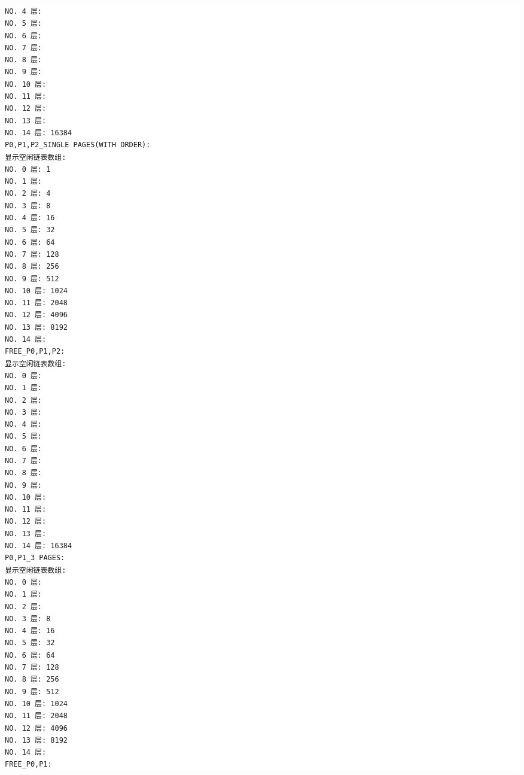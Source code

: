 ```textile
NO. 4 层: 
NO. 5 层: 
NO. 6 层: 
NO. 7 层: 
NO. 8 层: 
NO. 9 层: 
NO. 10 层: 
NO. 11 层: 
NO. 12 层: 
NO. 13 层: 
NO. 14 层: 16384 
P0,P1,P2_SINGLE PAGES(WITH ORDER):
显示空闲链表数组:
NO. 0 层: 1 
NO. 1 层: 
NO. 2 层: 4 
NO. 3 层: 8 
NO. 4 层: 16 
NO. 5 层: 32 
NO. 6 层: 64 
NO. 7 层: 128 
NO. 8 层: 256 
NO. 9 层: 512 
NO. 10 层: 1024 
NO. 11 层: 2048 
NO. 12 层: 4096 
NO. 13 层: 8192 
NO. 14 层: 
FREE_P0,P1,P2:
显示空闲链表数组:
NO. 0 层: 
NO. 1 层: 
NO. 2 层: 
NO. 3 层: 
NO. 4 层: 
NO. 5 层: 
NO. 6 层: 
NO. 7 层: 
NO. 8 层: 
NO. 9 层: 
NO. 10 层: 
NO. 11 层: 
NO. 12 层: 
NO. 13 层: 
NO. 14 层: 16384 
P0,P1_3 PAGES:
显示空闲链表数组:
NO. 0 层: 
NO. 1 层: 
NO. 2 层: 
NO. 3 层: 8 
NO. 4 层: 16 
NO. 5 层: 32 
NO. 6 层: 64 
NO. 7 层: 128 
NO. 8 层: 256 
NO. 9 层: 512 
NO. 10 层: 1024 
NO. 11 层: 2048 
NO. 12 层: 4096 
NO. 13 层: 8192 
NO. 14 层: 
FREE_P0,P1:
```
